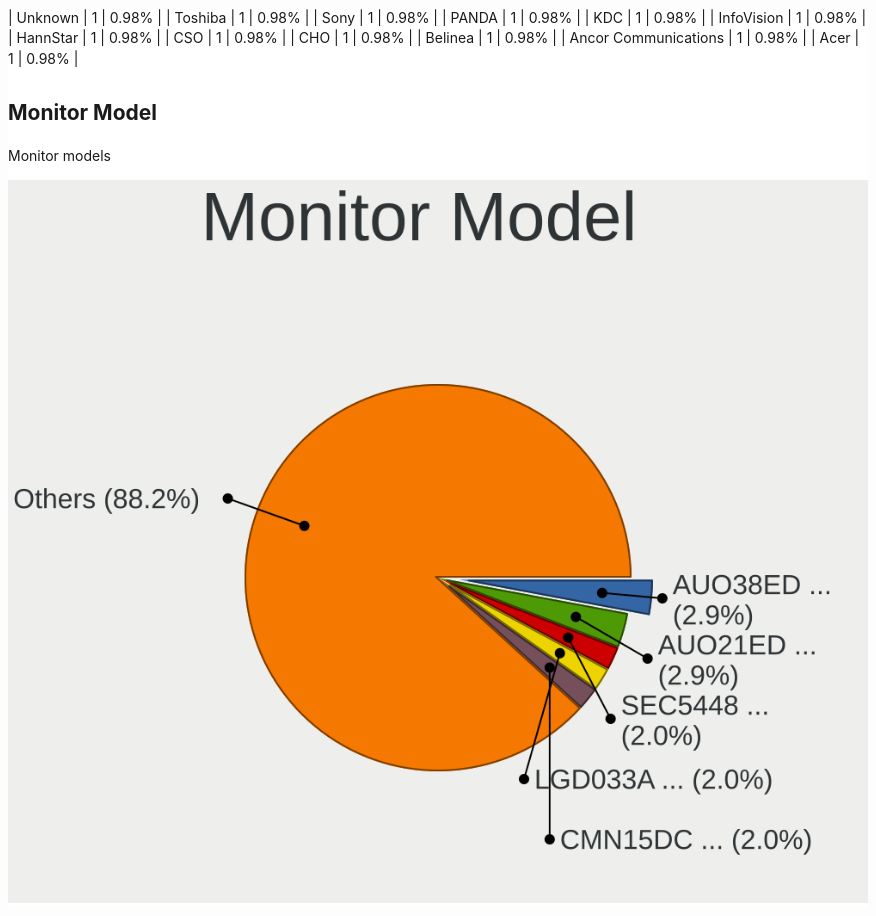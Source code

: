 | Unknown                 | 1         | 0.98%   |
| Toshiba                 | 1         | 0.98%   |
| Sony                    | 1         | 0.98%   |
| PANDA                   | 1         | 0.98%   |
| KDC                     | 1         | 0.98%   |
| InfoVision              | 1         | 0.98%   |
| HannStar                | 1         | 0.98%   |
| CSO                     | 1         | 0.98%   |
| CHO                     | 1         | 0.98%   |
| Belinea                 | 1         | 0.98%   |
| Ancor Communications    | 1         | 0.98%   |
| Acer                    | 1         | 0.98%   |

Monitor Model
-------------

Monitor models

![Monitor Model](./images/pie_chart/mon_model.svg)
